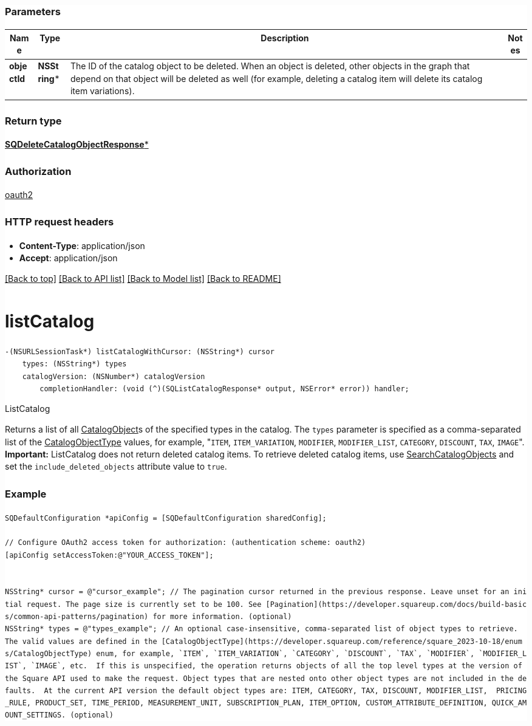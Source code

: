 ### Parameters

Name | Type | Description  | Notes
------------- | ------------- | ------------- | -------------
 **objectId** | **NSString***| The ID of the catalog object to be deleted. When an object is deleted, other objects in the graph that depend on that object will be deleted as well (for example, deleting a catalog item will delete its catalog item variations). | 

### Return type

[**SQDeleteCatalogObjectResponse***](SQDeleteCatalogObjectResponse.md)

### Authorization

[oauth2](../README.md#oauth2)

### HTTP request headers

 - **Content-Type**: application/json
 - **Accept**: application/json

[[Back to top]](#) [[Back to API list]](../README.md#documentation-for-api-endpoints) [[Back to Model list]](../README.md#documentation-for-models) [[Back to README]](../README.md)

# **listCatalog**
```objc
-(NSURLSessionTask*) listCatalogWithCursor: (NSString*) cursor
    types: (NSString*) types
    catalogVersion: (NSNumber*) catalogVersion
        completionHandler: (void (^)(SQListCatalogResponse* output, NSError* error)) handler;
```

ListCatalog

Returns a list of all [CatalogObject](https://developer.squareup.com/reference/square_2023-10-18/objects/CatalogObject)s of the specified types in the catalog.   The `types` parameter is specified as a comma-separated list of the [CatalogObjectType](https://developer.squareup.com/reference/square_2023-10-18/enums/CatalogObjectType) values,  for example, \"`ITEM`, `ITEM_VARIATION`, `MODIFIER`, `MODIFIER_LIST`, `CATEGORY`, `DISCOUNT`, `TAX`, `IMAGE`\".  __Important:__ ListCatalog does not return deleted catalog items. To retrieve deleted catalog items, use [SearchCatalogObjects](https://developer.squareup.com/reference/square_2023-10-18/catalog-api/search-catalog-objects) and set the `include_deleted_objects` attribute value to `true`.

### Example 
```objc
SQDefaultConfiguration *apiConfig = [SQDefaultConfiguration sharedConfig];

// Configure OAuth2 access token for authorization: (authentication scheme: oauth2)
[apiConfig setAccessToken:@"YOUR_ACCESS_TOKEN"];


NSString* cursor = @"cursor_example"; // The pagination cursor returned in the previous response. Leave unset for an initial request. The page size is currently set to be 100. See [Pagination](https://developer.squareup.com/docs/build-basics/common-api-patterns/pagination) for more information. (optional)
NSString* types = @"types_example"; // An optional case-insensitive, comma-separated list of object types to retrieve.  The valid values are defined in the [CatalogObjectType](https://developer.squareup.com/reference/square_2023-10-18/enums/CatalogObjectType) enum, for example, `ITEM`, `ITEM_VARIATION`, `CATEGORY`, `DISCOUNT`, `TAX`, `MODIFIER`, `MODIFIER_LIST`, `IMAGE`, etc.  If this is unspecified, the operation returns objects of all the top level types at the version of the Square API used to make the request. Object types that are nested onto other object types are not included in the defaults.  At the current API version the default object types are: ITEM, CATEGORY, TAX, DISCOUNT, MODIFIER_LIST,  PRICING_RULE, PRODUCT_SET, TIME_PERIOD, MEASUREMENT_UNIT, SUBSCRIPTION_PLAN, ITEM_OPTION, CUSTOM_ATTRIBUTE_DEFINITION, QUICK_AMOUNT_SETTINGS. (optional)
```